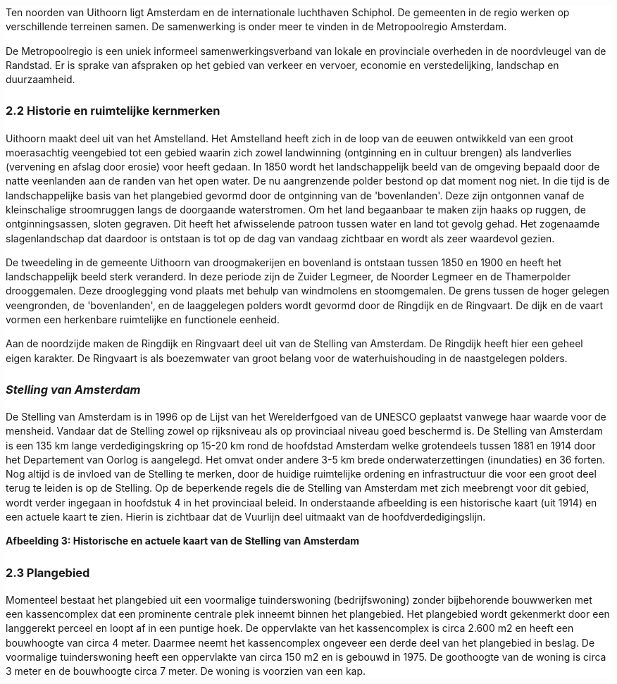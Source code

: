 Ten noorden van Uithoorn ligt Amsterdam en de internationale luchthaven Schiphol. De gemeenten in de regio werken op verschillende terreinen samen. De samenwerking is onder meer te vinden in de Metropoolregio Amsterdam.

De Metropoolregio is een uniek informeel samenwerkingsverband van lokale en provinciale overheden in de noordvleugel van de Randstad. Er is sprake van afspraken op het gebied van verkeer en vervoer, economie en verstedelijking, landschap en duurzaamheid.

### <span id="page-8-2"></span>2.2 Historie en ruimtelijke kernmerken

Uithoorn maakt deel uit van het Amstelland. Het Amstelland heeft zich in de loop van de eeuwen ontwikkeld van een groot moerasachtig veengebied tot een gebied waarin zich zowel landwinning (ontginning en in cultuur brengen) als landverlies (vervening en afslag door erosie) voor heeft gedaan. In 1850 wordt het landschappelijk beeld van de omgeving bepaald door de natte veenlanden aan de randen van het open water. De nu aangrenzende polder bestond op dat moment nog niet. In die tijd is de landschappelijke basis van het plangebied gevormd door de ontginning van de 'bovenlanden'. Deze zijn ontgonnen vanaf de kleinschalige stroomruggen langs de doorgaande waterstromen. Om het land begaanbaar te maken zijn haaks op ruggen, de ontginningsassen, sloten gegraven. Dit heeft het afwisselende patroon tussen water en land tot gevolg gehad. Het zogenaamde slagenlandschap dat daardoor is ontstaan is tot op de dag van vandaag zichtbaar en wordt als zeer waardevol gezien.

De tweedeling in de gemeente Uithoorn van droogmakerijen en bovenland is ontstaan tussen 1850 en 1900 en heeft het landschappelijk beeld sterk veranderd. In deze periode zijn de Zuider Legmeer, de Noorder Legmeer en de Thamerpolder drooggemalen. Deze drooglegging vond plaats met behulp van windmolens en stoomgemalen. De grens tussen de hoger gelegen veengronden, de 'bovenlanden', en de laaggelegen polders wordt gevormd door de Ringdijk en de Ringvaart. De dijk en de vaart vormen een herkenbare ruimtelijke en functionele eenheid.

Aan de noordzijde maken de Ringdijk en Ringvaart deel uit van de Stelling van Amsterdam. De Ringdijk heeft hier een geheel eigen karakter. De Ringvaart is als boezemwater van groot belang voor de waterhuishouding in de naastgelegen polders.

### *Stelling van Amsterdam*

De Stelling van Amsterdam is in 1996 op de Lijst van het Werelderfgoed van de UNESCO geplaatst vanwege haar waarde voor de mensheid. Vandaar dat de Stelling zowel op rijksniveau als op provinciaal niveau goed beschermd is. De Stelling van Amsterdam is een 135 km lange verdedigingskring op 15-20 km rond de hoofdstad Amsterdam welke grotendeels tussen 1881 en 1914 door het Departement van Oorlog is aangelegd. Het omvat onder andere 3-5 km brede onderwaterzettingen (inundaties) en 36 forten. Nog altijd is de invloed van de Stelling te merken, door de huidige ruimtelijke ordening en infrastructuur die voor een groot deel terug te leiden is op de Stelling. Op de beperkende regels die de Stelling van Amsterdam met zich meebrengt voor dit gebied, wordt verder ingegaan in hoofdstuk 4 in het provinciaal beleid. In onderstaande afbeelding is een historische kaart (uit 1914) en een actuele kaart te zien. Hierin is zichtbaar dat de Vuurlijn deel uitmaakt van de hoofdverdedigingslijn.

**Afbeelding 3: Historische en actuele kaart van de Stelling van Amsterdam**

### <span id="page-10-0"></span>2.3 Plangebied

Momenteel bestaat het plangebied uit een voormalige tuinderswoning (bedrijfswoning) zonder bijbehorende bouwwerken met een kassencomplex dat een prominente centrale plek inneemt binnen het plangebied. Het plangebied wordt gekenmerkt door een langgerekt perceel en loopt af in een puntige hoek. De oppervlakte van het kassencomplex is circa 2.600 m2 en heeft een bouwhoogte van circa 4 meter. Daarmee neemt het kassencomplex ongeveer een derde deel van het plangebied in beslag. De voormalige tuinderswoning heeft een oppervlakte van circa 150 m2 en is gebouwd in 1975. De goothoogte van de woning is circa 3 meter en de bouwhoogte circa 7 meter. De woning is voorzien van een kap.
